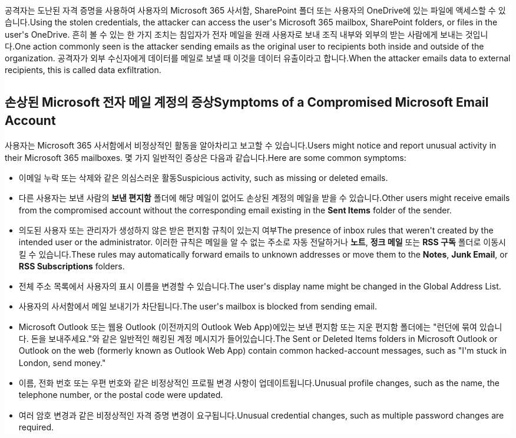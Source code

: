 <span data-ttu-id="0fda6-109">공격자는 도난된 자격 증명을 사용하여 사용자의 Microsoft 365 사서함, SharePoint 폴더 또는 사용자의 OneDrive에 있는 파일에 액세스할 수 있습니다.</span><span class="sxs-lookup"><span data-stu-id="0fda6-109">Using the stolen credentials, the attacker can access the user's Microsoft 365 mailbox, SharePoint folders, or files in the user's OneDrive.</span></span> <span data-ttu-id="0fda6-110">흔히 볼 수 있는 한 가지 조치는 침입자가 전자 메일을 원래 사용자로 보내 조직 내부와 외부의 받는 사람에게 보내는 것입니다.</span><span class="sxs-lookup"><span data-stu-id="0fda6-110">One action commonly seen is the attacker sending emails as the original user to recipients both inside and outside of the organization.</span></span> <span data-ttu-id="0fda6-111">공격자가 외부 수신자에게 데이터를 메일로 보낼 때 이것을 데이터 유출이라고 합니다.</span><span class="sxs-lookup"><span data-stu-id="0fda6-111">When the attacker emails data to external recipients, this is called data exfiltration.</span></span>

## <a name="symptoms-of-a-compromised-microsoft-email-account"></a><span data-ttu-id="0fda6-112">손상된 Microsoft 전자 메일 계정의 증상</span><span class="sxs-lookup"><span data-stu-id="0fda6-112">Symptoms of a Compromised Microsoft Email Account</span></span>

<span data-ttu-id="0fda6-113">사용자는 Microsoft 365 사서함에서 비정상적인 활동을 알아차리고 보고할 수 있습니다.</span><span class="sxs-lookup"><span data-stu-id="0fda6-113">Users might notice and report unusual activity in their Microsoft 365 mailboxes.</span></span> <span data-ttu-id="0fda6-114">몇 가지 일반적인 증상은 다음과 같습니다.</span><span class="sxs-lookup"><span data-stu-id="0fda6-114">Here are some common symptoms:</span></span>

- <span data-ttu-id="0fda6-115">이메일 누락 또는 삭제와 같은 의심스러운 활동</span><span class="sxs-lookup"><span data-stu-id="0fda6-115">Suspicious activity, such as missing or deleted emails.</span></span>

- <span data-ttu-id="0fda6-116">다른 사용자는 보낸 사람의 **보낸 편지함** 폴더에 해당 메일이 없어도 손상된 계정의 메일을 받을 수 있습니다.</span><span class="sxs-lookup"><span data-stu-id="0fda6-116">Other users might receive emails from the compromised account without the corresponding email existing in the **Sent Items** folder of the sender.</span></span>

- <span data-ttu-id="0fda6-117">의도된 사용자 또는 관리자가 생성하지 않은 받은 편지함 규칙이 있는지 여부</span><span class="sxs-lookup"><span data-stu-id="0fda6-117">The presence of inbox rules that weren't created by the intended user or the administrator.</span></span> <span data-ttu-id="0fda6-118">이러한 규칙은 메일을 알 수 없는 주소로 자동 전달하거나 **노트**, **정크 메일** 또는 **RSS 구독** 폴더로 이동시킬 수 있습니다.</span><span class="sxs-lookup"><span data-stu-id="0fda6-118">These rules may automatically forward emails to unknown addresses or move them to the **Notes**, **Junk Email**, or **RSS Subscriptions** folders.</span></span>

- <span data-ttu-id="0fda6-119">전체 주소 목록에서 사용자의 표시 이름을 변경할 수 있습니다.</span><span class="sxs-lookup"><span data-stu-id="0fda6-119">The user's display name might be changed in the Global Address List.</span></span>

- <span data-ttu-id="0fda6-120">사용자의 사서함에서 메일 보내기가 차단됩니다.</span><span class="sxs-lookup"><span data-stu-id="0fda6-120">The user's mailbox is blocked from sending email.</span></span>

- <span data-ttu-id="0fda6-121">Microsoft Outlook 또는 웹용 Outlook (이전까지의 Outlook Web App)에있는 보낸 편지함 또는 지운 편지함 폴더에는 "런던에 묶여 있습니다. 돈을 보내주세요."와 같은 일반적인 해킹된 계정 메시지가 들어있습니다.</span><span class="sxs-lookup"><span data-stu-id="0fda6-121">The Sent or Deleted Items folders in Microsoft Outlook or Outlook on the web (formerly known as Outlook Web App) contain common hacked-account messages, such as "I'm stuck in London, send money."</span></span>

- <span data-ttu-id="0fda6-122">이름, 전화 번호 또는 우편 번호와 같은 비정상적인 프로필 변경 사항이 업데이트됩니다.</span><span class="sxs-lookup"><span data-stu-id="0fda6-122">Unusual profile changes, such as the name, the telephone number, or the postal code were updated.</span></span>

- <span data-ttu-id="0fda6-123">여러 암호 변경과 같은 비정상적인 자격 증명 변경이 요구됩니다.</span><span class="sxs-lookup"><span data-stu-id="0fda6-123">Unusual credential changes, such as multiple password changes are required.</span></span>
